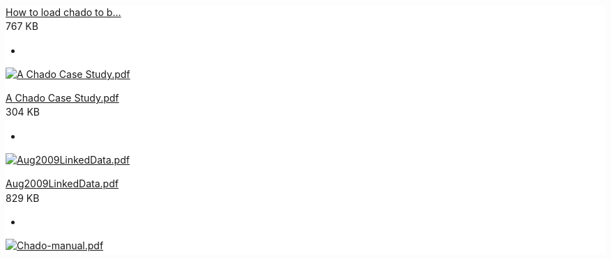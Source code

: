   

  

  

  [How to load chado to
  b...](File:How_to_load_chado_to_biomart.pdf "File:How to load chado to biomart.pdf")  
  767 KB  

  

  

- 

  

  

  <a href="File:A_Chado_Case_Study.pdf" class="image"><img
  src="../mediawiki/skins/common/images/icons/fileicon-pdf.png"
  width="120" height="120" alt="A Chado Case Study.pdf" /></a>

  

  

  

  [A Chado Case
  Study.pdf](File:A_Chado_Case_Study.pdf "File:A Chado Case Study.pdf")  
  304 KB  

  

  

- 

  

  

  <a href="File:Aug2009LinkedData.pdf" class="image"><img
  src="../mediawiki/skins/common/images/icons/fileicon-pdf.png"
  width="120" height="120" alt="Aug2009LinkedData.pdf" /></a>

  

  

  

  [Aug2009LinkedData.pdf](File:Aug2009LinkedData.pdf "File:Aug2009LinkedData.pdf")  
  829 KB  

  

  

- 

  

  

  <a href="File:Chado-manual.pdf" class="image"><img
  src="../mediawiki/skins/common/images/icons/fileicon-pdf.png"
  width="120" height="120" alt="Chado-manual.pdf" /></a>

  
